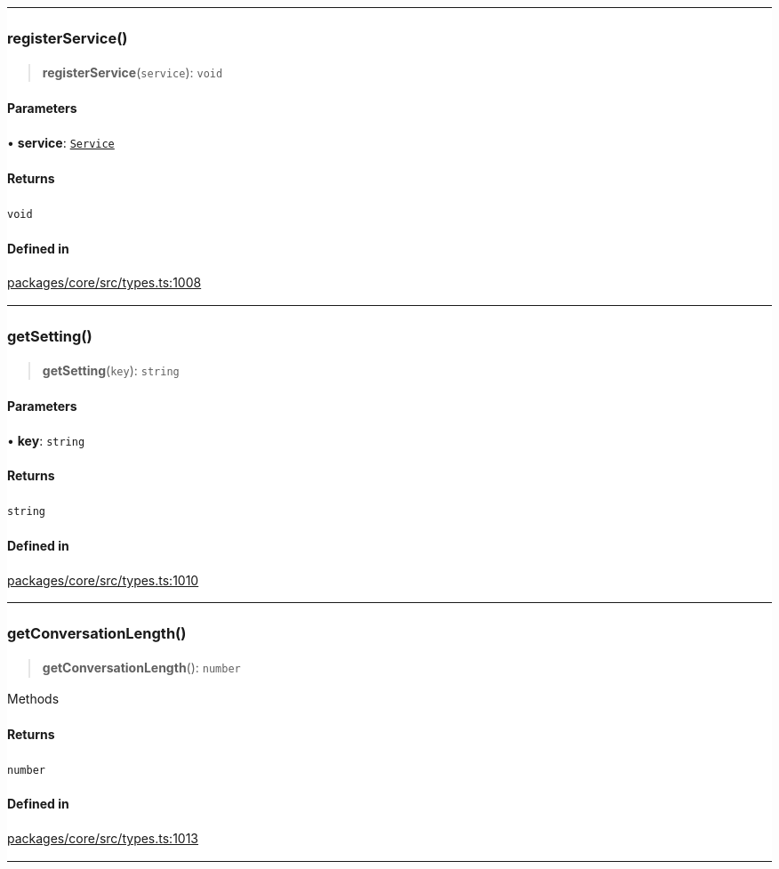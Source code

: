 ***

### registerService()

> **registerService**(`service`): `void`

#### Parameters

• **service**: [`Service`](../classes/Service.md)

#### Returns

`void`

#### Defined in

[packages/core/src/types.ts:1008](https://github.com/xwxtwd/eliza/blob/main/packages/core/src/types.ts#L1008)

***

### getSetting()

> **getSetting**(`key`): `string`

#### Parameters

• **key**: `string`

#### Returns

`string`

#### Defined in

[packages/core/src/types.ts:1010](https://github.com/xwxtwd/eliza/blob/main/packages/core/src/types.ts#L1010)

***

### getConversationLength()

> **getConversationLength**(): `number`

Methods

#### Returns

`number`

#### Defined in

[packages/core/src/types.ts:1013](https://github.com/xwxtwd/eliza/blob/main/packages/core/src/types.ts#L1013)

***
